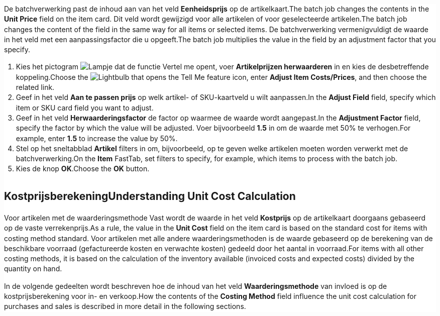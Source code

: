  <span data-ttu-id="f7d6f-133">De batchverwerking past de inhoud aan van het veld **Eenheidsprijs** op de artikelkaart.</span><span class="sxs-lookup"><span data-stu-id="f7d6f-133">The batch job changes the contents in the **Unit Price** field on the item card.</span></span> <span data-ttu-id="f7d6f-134">Dit veld wordt gewijzigd voor alle artikelen of voor geselecteerde artikelen.</span><span class="sxs-lookup"><span data-stu-id="f7d6f-134">The batch job changes the content of the field in the same way for all items or selected items.</span></span> <span data-ttu-id="f7d6f-135">De batchverwerking vermenigvuldigt de waarde in het veld met een aanpassingsfactor die u opgeeft.</span><span class="sxs-lookup"><span data-stu-id="f7d6f-135">The batch job multiplies the value in the field by an adjustment factor that you specify.</span></span>  

1. <span data-ttu-id="f7d6f-136">Kies het pictogram ![Lampje dat de functie Vertel me opent](media/ui-search/search_small.png "Vertel me wat u wilt doen"), voer **Artikelprijzen herwaarderen** in en kies de desbetreffende koppeling.</span><span class="sxs-lookup"><span data-stu-id="f7d6f-136">Choose the ![Lightbulb that opens the Tell Me feature](media/ui-search/search_small.png "Tell me what you want to do") icon, enter **Adjust Item Costs/Prices**, and then choose the related link.</span></span>  
2. <span data-ttu-id="f7d6f-137">Geef in het veld **Aan te passen prijs** op welk artikel- of SKU-kaartveld u wilt aanpassen.</span><span class="sxs-lookup"><span data-stu-id="f7d6f-137">In the **Adjust Field** field, specify which item or SKU card field you want to adjust.</span></span>  
3. <span data-ttu-id="f7d6f-138">Geef in het veld **Herwaarderingsfactor** de factor op waarmee de waarde wordt aangepast.</span><span class="sxs-lookup"><span data-stu-id="f7d6f-138">In the **Adjustment Factor** field, specify the factor by which the value will be adjusted.</span></span> <span data-ttu-id="f7d6f-139">Voer bijvoorbeeld **1.5** in om de waarde met 50% te verhogen.</span><span class="sxs-lookup"><span data-stu-id="f7d6f-139">For example, enter **1.5** to increase the value by 50%.</span></span>  
4. <span data-ttu-id="f7d6f-140">Stel op het sneltabblad **Artikel** filters in om, bijvoorbeeld, op te geven welke artikelen moeten worden verwerkt met de batchverwerking.</span><span class="sxs-lookup"><span data-stu-id="f7d6f-140">On the **Item** FastTab, set filters to specify, for example, which items to process with the batch job.</span></span>  
5. <span data-ttu-id="f7d6f-141">Kies de knop **OK**.</span><span class="sxs-lookup"><span data-stu-id="f7d6f-141">Choose the **OK** button.</span></span>  

## <a name="understanding-unit-cost-calculation"></a><span data-ttu-id="f7d6f-142">Kostprijsberekening</span><span class="sxs-lookup"><span data-stu-id="f7d6f-142">Understanding Unit Cost Calculation</span></span>
<span data-ttu-id="f7d6f-143">Voor artikelen met de waarderingsmethode Vast wordt de waarde in het veld **Kostprijs** op de artikelkaart doorgaans gebaseerd op de vaste verrekenprijs.</span><span class="sxs-lookup"><span data-stu-id="f7d6f-143">As a rule, the value in the **Unit Cost** field on the item card is based on the standard cost for items with costing method standard.</span></span> <span data-ttu-id="f7d6f-144">Voor artikelen met alle andere waarderingsmethoden is de waarde gebaseerd op de berekening van de beschikbare voorraad (gefactureerde kosten en verwachte kosten) gedeeld door het aantal in voorraad.</span><span class="sxs-lookup"><span data-stu-id="f7d6f-144">For items with all other costing methods, it is based on the calculation of the inventory available (invoiced costs and expected costs) divided by the quantity on hand.</span></span>  

 <span data-ttu-id="f7d6f-145">In de volgende gedeelten wordt beschreven hoe de inhoud van het veld **Waarderingsmethode** van invloed is op de kostprijsberekening voor in- en verkoop.</span><span class="sxs-lookup"><span data-stu-id="f7d6f-145">How the contents of the **Costing Method** field influence the unit cost calculation for purchases and sales is described in more detail in the following sections.</span></span>  
